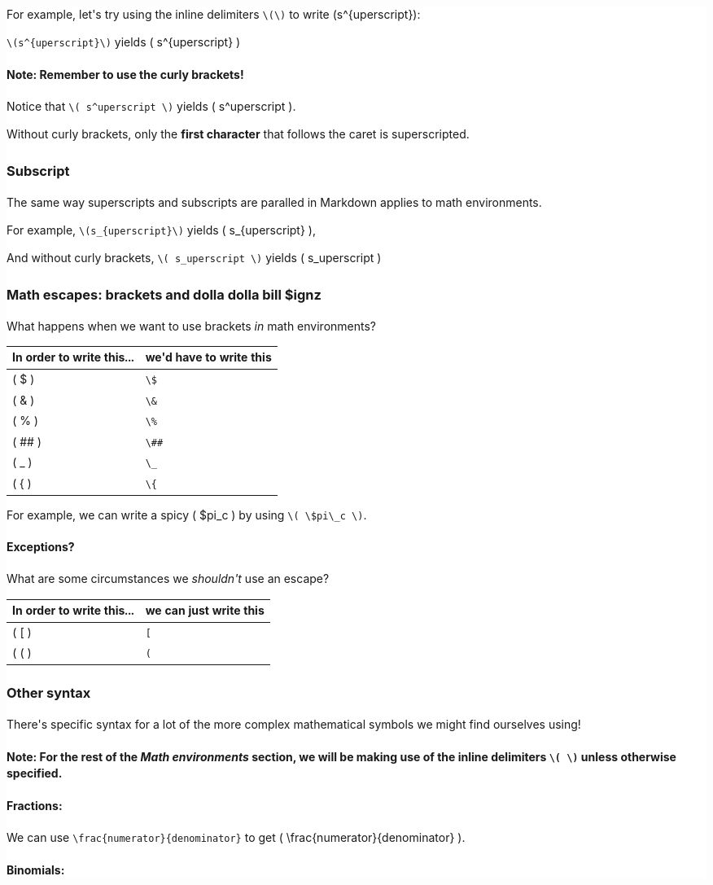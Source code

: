 For example, let's try using the inline delimiters `\(\)` to write \(s^{uperscript}\):

`\(s^{uperscript}\)` yields \( s^{uperscript} \)

#### Note: Remember to use the curly brackets! 

Notice that `\( s^uperscript \)` yields \( s^uperscript \).

Without curly brackets, only the **first character** that follows the caret is superscripted.

### Subscript

The same way superscripts and subscripts are paralled in Markdown applies to math environments.

For example, `\(s_{uperscript}\)` yields \( s_{uperscript} \),

And without curly brackets, `\( s_uperscript \)` yields \( s_uperscript \)

### Math escapes: brackets and dolla dolla bill \$ignz

What happens when we want to use brackets *in* math environments?

In order to write this... | we'd have to write this
------------------------- | -------------------------
\( \$ \)                  | ` \$ `
\( \& \)                  | ` \& `
\( \% \)                  | ` \% `
\( \## \)                  | ` \## `
\( \_ \)                  | ` \_ `
\( \{ \)                  | ` \{ `

For example, we can write a spicy \( \$pi\_c \) by using `\( \$pi\_c \)`.

#### Exceptions? 

What are some circumstances we *shouldn't* use an escape?

In order to write this... | we can just write this
------------------------- | -------------------------
\( [ \)                   | ` [ `
\( ( \)                   | ` ( `

### Other syntax

There's specific syntax for a lot of the more complex mathematical symbols we might find ourselves using!

#### Note: For the rest of the *Math environments* section, we will be making use of the inline delimiters `\( \)` **unless** otherwise specified.

#### Fractions:

We can use ` \frac{numerator}{denominator} ` to get \( \frac{numerator}{denominator} \).

#### Binomials:
